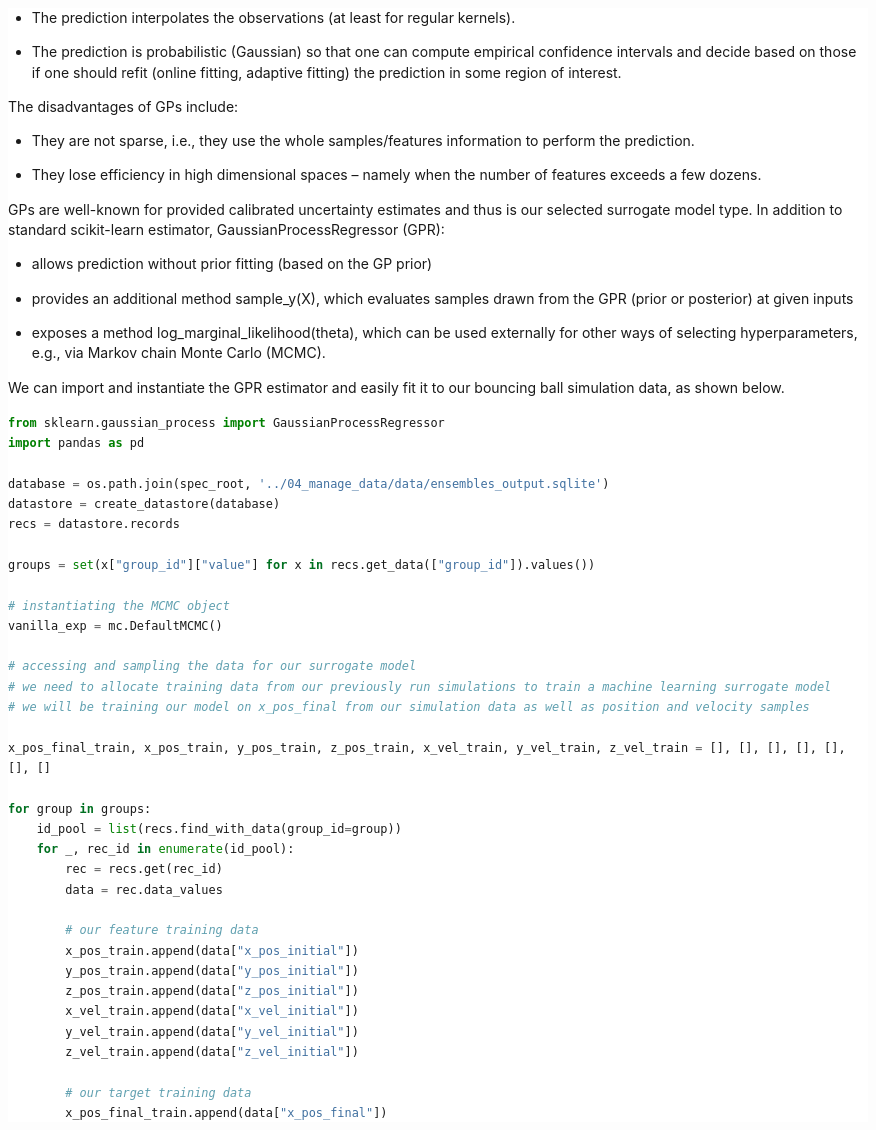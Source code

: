 - The prediction interpolates the observations (at least for regular kernels).

- The prediction is probabilistic (Gaussian) so that one can compute empirical confidence intervals and decide based on those if one should refit (online fitting, adaptive fitting) the prediction in some region of interest.

The disadvantages of GPs include:

- They are not sparse, i.e., they use the whole samples/features information to perform the prediction.

- They lose efficiency in high dimensional spaces – namely when the number of features exceeds a few dozens.

GPs are well-known for provided calibrated uncertainty estimates and thus is our selected surrogate model type. In addition to standard scikit-learn estimator, GaussianProcessRegressor (GPR):

- allows prediction without prior fitting (based on the GP prior)

- provides an additional method sample_y(X), which evaluates samples drawn from the GPR (prior or posterior) at given inputs

- exposes a method log_marginal_likelihood(theta), which can be used externally for other ways of selecting hyperparameters, e.g., via Markov chain Monte Carlo (MCMC).

We can import and instantiate the GPR estimator and easily fit it to our bouncing ball simulation data, as shown below.

```python
from sklearn.gaussian_process import GaussianProcessRegressor
import pandas as pd

database = os.path.join(spec_root, '../04_manage_data/data/ensembles_output.sqlite')
datastore = create_datastore(database)
recs = datastore.records

groups = set(x["group_id"]["value"] for x in recs.get_data(["group_id"]).values())

# instantiating the MCMC object
vanilla_exp = mc.DefaultMCMC()

# accessing and sampling the data for our surrogate model
# we need to allocate training data from our previously run simulations to train a machine learning surrogate model
# we will be training our model on x_pos_final from our simulation data as well as position and velocity samples

x_pos_final_train, x_pos_train, y_pos_train, z_pos_train, x_vel_train, y_vel_train, z_vel_train = [], [], [], [], [], [], []

for group in groups:
    id_pool = list(recs.find_with_data(group_id=group))
    for _, rec_id in enumerate(id_pool):
        rec = recs.get(rec_id)
        data = rec.data_values
        
        # our feature training data
        x_pos_train.append(data["x_pos_initial"])
        y_pos_train.append(data["y_pos_initial"])
        z_pos_train.append(data["z_pos_initial"])
        x_vel_train.append(data["x_vel_initial"])
        y_vel_train.append(data["y_vel_initial"])
        z_vel_train.append(data["z_vel_initial"])

        # our target training data
        x_pos_final_train.append(data["x_pos_final"])


```